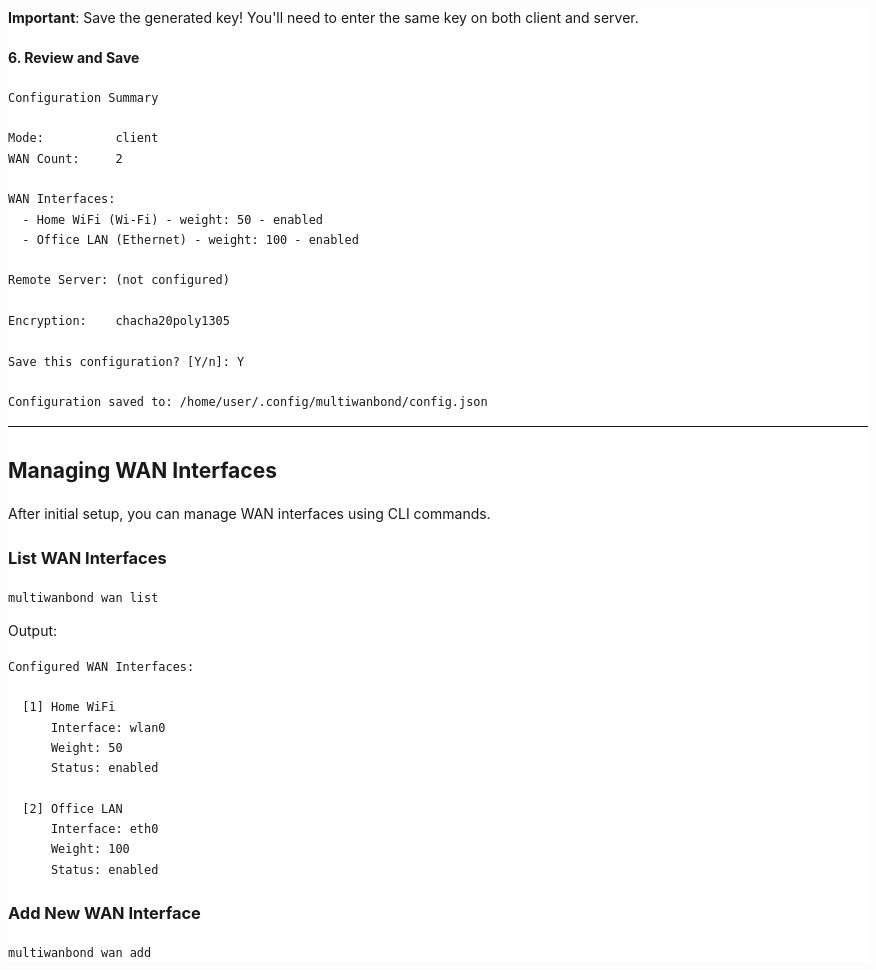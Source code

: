 **Important**: Save the generated key! You'll need to enter the same key on both client and server.

#### 6. Review and Save

```
Configuration Summary

Mode:          client
WAN Count:     2

WAN Interfaces:
  - Home WiFi (Wi-Fi) - weight: 50 - enabled
  - Office LAN (Ethernet) - weight: 100 - enabled

Remote Server: (not configured)

Encryption:    chacha20poly1305

Save this configuration? [Y/n]: Y

Configuration saved to: /home/user/.config/multiwanbond/config.json
```

---

## Managing WAN Interfaces

After initial setup, you can manage WAN interfaces using CLI commands.

### List WAN Interfaces

```bash
multiwanbond wan list
```

Output:
```
Configured WAN Interfaces:

  [1] Home WiFi
      Interface: wlan0
      Weight: 50
      Status: enabled

  [2] Office LAN
      Interface: eth0
      Weight: 100
      Status: enabled
```

### Add New WAN Interface

```bash
multiwanbond wan add
```
